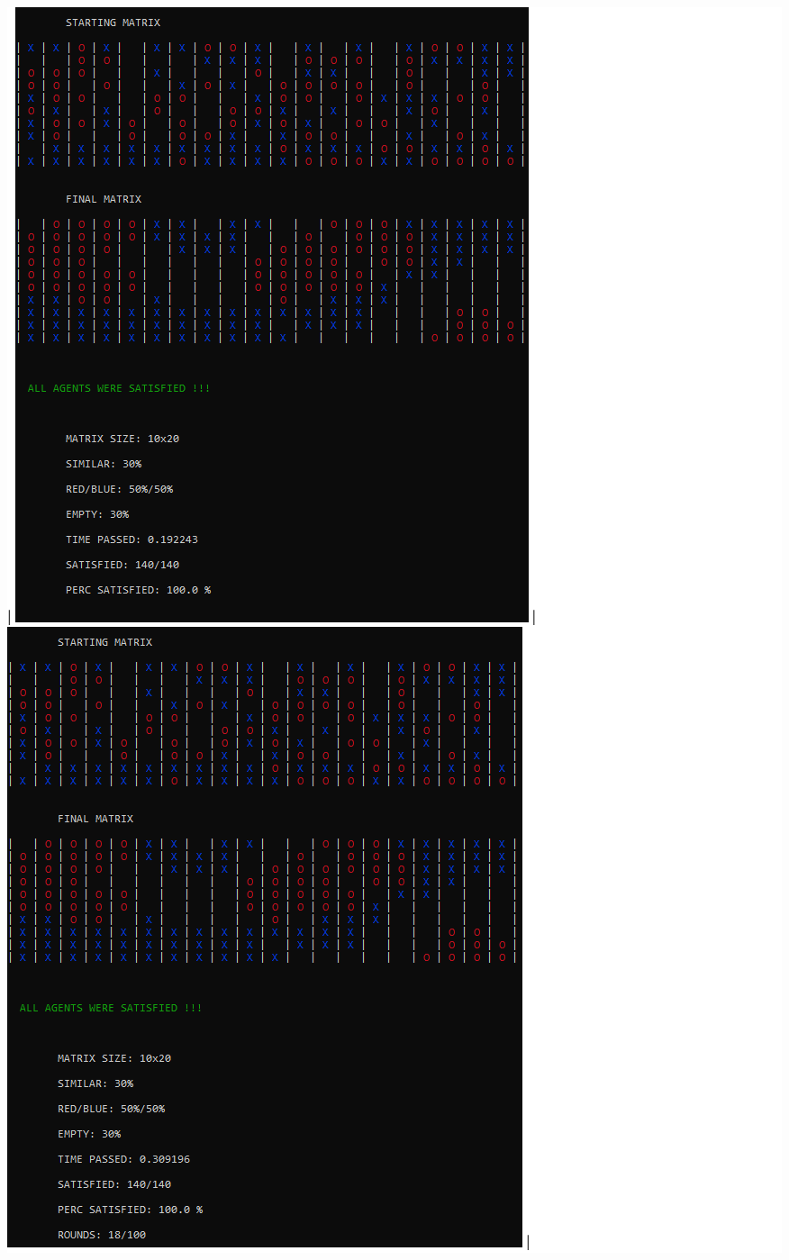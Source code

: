 | ![correttezza_tre_uno](./media/Correttezza3.1.png) | ![correttezza_tre_due](./media/Correttezza3.2.png) |